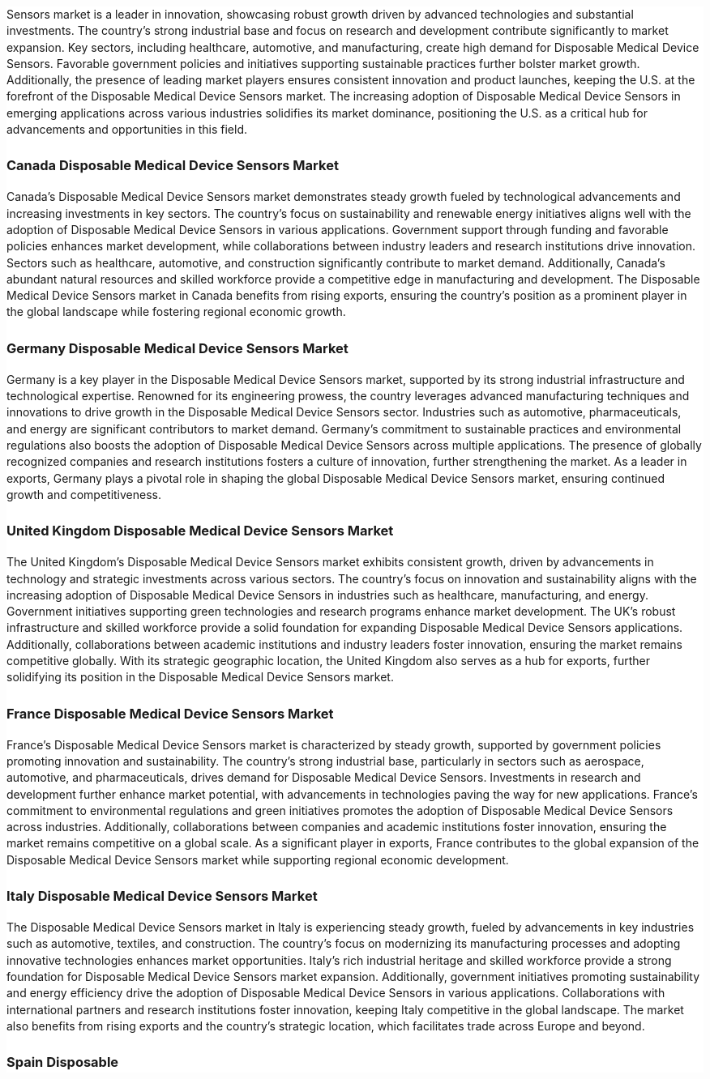 Sensors market is a leader in innovation, showcasing robust growth driven by advanced technologies and substantial investments. The country&rsquo;s strong industrial base and focus on research and development contribute significantly to market expansion. Key sectors, including healthcare, automotive, and manufacturing, create high demand for Disposable Medical Device Sensors. Favorable government policies and initiatives supporting sustainable practices further bolster market growth. Additionally, the presence of leading market players ensures consistent innovation and product launches, keeping the U.S. at the forefront of the Disposable Medical Device Sensors market. The increasing adoption of Disposable Medical Device Sensors in emerging applications across various industries solidifies its market dominance, positioning the U.S. as a critical hub for advancements and opportunities in this field.</p><h3>Canada Disposable Medical Device Sensors Market</h3><p>Canada&rsquo;s Disposable Medical Device Sensors market demonstrates steady growth fueled by technological advancements and increasing investments in key sectors. The country&rsquo;s focus on sustainability and renewable energy initiatives aligns well with the adoption of Disposable Medical Device Sensors in various applications. Government support through funding and favorable policies enhances market development, while collaborations between industry leaders and research institutions drive innovation. Sectors such as healthcare, automotive, and construction significantly contribute to market demand. Additionally, Canada&rsquo;s abundant natural resources and skilled workforce provide a competitive edge in manufacturing and development. The Disposable Medical Device Sensors market in Canada benefits from rising exports, ensuring the country&rsquo;s position as a prominent player in the global landscape while fostering regional economic growth.</p><h3>Germany Disposable Medical Device Sensors Market</h3><p>Germany is a key player in the Disposable Medical Device Sensors market, supported by its strong industrial infrastructure and technological expertise. Renowned for its engineering prowess, the country leverages advanced manufacturing techniques and innovations to drive growth in the Disposable Medical Device Sensors sector. Industries such as automotive, pharmaceuticals, and energy are significant contributors to market demand. Germany&rsquo;s commitment to sustainable practices and environmental regulations also boosts the adoption of Disposable Medical Device Sensors across multiple applications. The presence of globally recognized companies and research institutions fosters a culture of innovation, further strengthening the market. As a leader in exports, Germany plays a pivotal role in shaping the global Disposable Medical Device Sensors market, ensuring continued growth and competitiveness.</p><h3>United Kingdom Disposable Medical Device Sensors Market</h3><p>The United Kingdom&rsquo;s Disposable Medical Device Sensors market exhibits consistent growth, driven by advancements in technology and strategic investments across various sectors. The country&rsquo;s focus on innovation and sustainability aligns with the increasing adoption of Disposable Medical Device Sensors in industries such as healthcare, manufacturing, and energy. Government initiatives supporting green technologies and research programs enhance market development. The UK&rsquo;s robust infrastructure and skilled workforce provide a solid foundation for expanding Disposable Medical Device Sensors applications. Additionally, collaborations between academic institutions and industry leaders foster innovation, ensuring the market remains competitive globally. With its strategic geographic location, the United Kingdom also serves as a hub for exports, further solidifying its position in the Disposable Medical Device Sensors market.</p><h3>France Disposable Medical Device Sensors Market</h3><p>France&rsquo;s Disposable Medical Device Sensors market is characterized by steady growth, supported by government policies promoting innovation and sustainability. The country&rsquo;s strong industrial base, particularly in sectors such as aerospace, automotive, and pharmaceuticals, drives demand for Disposable Medical Device Sensors. Investments in research and development further enhance market potential, with advancements in technologies paving the way for new applications. France&rsquo;s commitment to environmental regulations and green initiatives promotes the adoption of Disposable Medical Device Sensors across industries. Additionally, collaborations between companies and academic institutions foster innovation, ensuring the market remains competitive on a global scale. As a significant player in exports, France contributes to the global expansion of the Disposable Medical Device Sensors market while supporting regional economic development.</p><h3>Italy Disposable Medical Device Sensors Market</h3><p>The Disposable Medical Device Sensors market in Italy is experiencing steady growth, fueled by advancements in key industries such as automotive, textiles, and construction. The country&rsquo;s focus on modernizing its manufacturing processes and adopting innovative technologies enhances market opportunities. Italy&rsquo;s rich industrial heritage and skilled workforce provide a strong foundation for Disposable Medical Device Sensors market expansion. Additionally, government initiatives promoting sustainability and energy efficiency drive the adoption of Disposable Medical Device Sensors in various applications. Collaborations with international partners and research institutions foster innovation, keeping Italy competitive in the global landscape. The market also benefits from rising exports and the country&rsquo;s strategic location, which facilitates trade across Europe and beyond.</p><h3>Spain Disposable